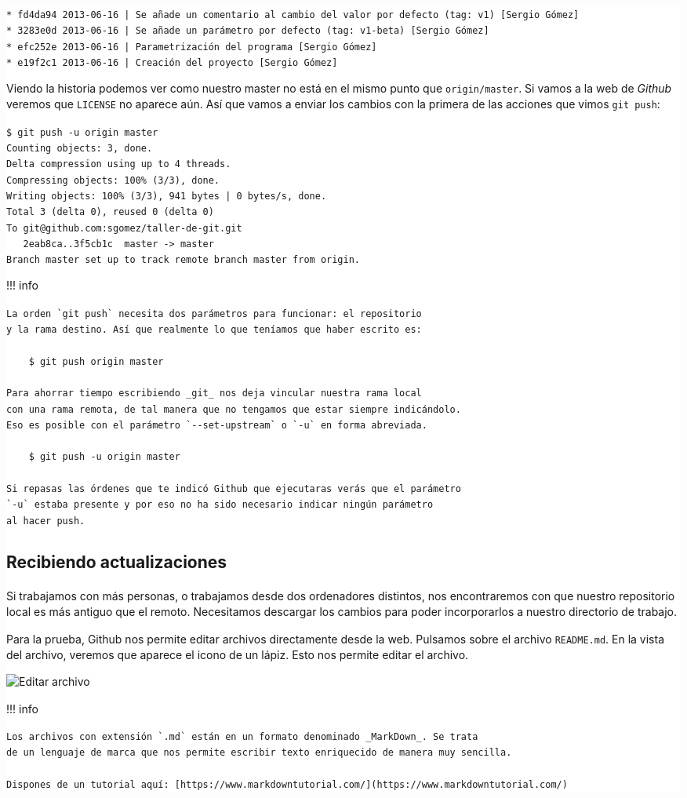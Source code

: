 ```
* fd4da94 2013-06-16 | Se añade un comentario al cambio del valor por defecto (tag: v1) [Sergio Gómez]
* 3283e0d 2013-06-16 | Se añade un parámetro por defecto (tag: v1-beta) [Sergio Gómez]
* efc252e 2013-06-16 | Parametrización del programa [Sergio Gómez]
* e19f2c1 2013-06-16 | Creación del proyecto [Sergio Gómez]
```

Viendo la historia podemos ver como nuestro master no está en el mismo punto que
`origin/master`. Si vamos a la web de _Github_ veremos que `LICENSE` no aparece aún.
Así que vamos a enviar los cambios con la primera de las acciones que vimos `git push`:

    $ git push -u origin master
    Counting objects: 3, done.
    Delta compression using up to 4 threads.
    Compressing objects: 100% (3/3), done.
    Writing objects: 100% (3/3), 941 bytes | 0 bytes/s, done.
    Total 3 (delta 0), reused 0 (delta 0)
    To git@github.com:sgomez/taller-de-git.git
       2eab8ca..3f5cb1c  master -> master
    Branch master set up to track remote branch master from origin.

!!! info

    La orden `git push` necesita dos parámetros para funcionar: el repositorio
    y la rama destino. Así que realmente lo que teníamos que haber escrito es:

        $ git push origin master

    Para ahorrar tiempo escribiendo _git_ nos deja vincular nuestra rama local
    con una rama remota, de tal manera que no tengamos que estar siempre indicándolo.
    Eso es posible con el parámetro `--set-upstream` o `-u` en forma abreviada.

        $ git push -u origin master

    Si repasas las órdenes que te indicó Github que ejecutaras verás que el parámetro
    `-u` estaba presente y por eso no ha sido necesario indicar ningún parámetro
    al hacer push.

## Recibiendo actualizaciones

Si trabajamos con más personas, o trabajamos desde dos ordenadores distintos, nos encontraremos
con que nuestro repositorio local es más antiguo que el remoto. Necesitamos descargar
los cambios para poder incorporarlos a nuestro directorio de trabajo.

Para la prueba, Github nos permite editar archivos directamente desde la web. Pulsamos sobre
el archivo `README.md`. En la vista del archivo, veremos que aparece el icono de un lápiz.
Esto nos permite editar el archivo.

![Editar archivo](img/github-edit.png)

!!! info

    Los archivos con extensión `.md` están en un formato denominado _MarkDown_. Se trata
    de un lenguaje de marca que nos permite escribir texto enriquecido de manera muy sencilla.

    Dispones de un tutorial aquí: [https://www.markdowntutorial.com/](https://www.markdowntutorial.com/)
